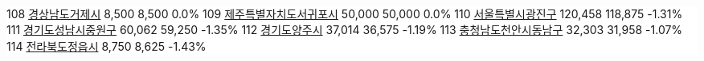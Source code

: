  <tr class="item">
    <td>108</td>
    <td><a href="/apt/경상남도거제시">경상남도거제시</a></td>
    <td>8,500</td>
    <td>8,500</td>
    <td>0.0%</td>
  </tr>

  <tr class="item">
    <td>109</td>
    <td><a href="/apt/제주특별자치도서귀포시">제주특별자치도서귀포시</a></td>
    <td>50,000</td>
    <td>50,000</td>
    <td>0.0%</td>
  </tr>

  <tr class="item">
    <td>110</td>
    <td><a href="/apt/서울특별시광진구">서울특별시광진구</a></td>
    <td>120,458</td>
    <td>118,875</td>
    <td>-1.31%</td>
  </tr>

  <tr class="item">
    <td>111</td>
    <td><a href="/apt/경기도성남시중원구">경기도성남시중원구</a></td>
    <td>60,062</td>
    <td>59,250</td>
    <td>-1.35%</td>
  </tr>

  <tr class="item">
    <td>112</td>
    <td><a href="/apt/경기도양주시">경기도양주시</a></td>
    <td>37,014</td>
    <td>36,575</td>
    <td>-1.19%</td>
  </tr>

  <tr class="item">
    <td>113</td>
    <td><a href="/apt/충청남도천안시동남구">충청남도천안시동남구</a></td>
    <td>32,303</td>
    <td>31,958</td>
    <td>-1.07%</td>
  </tr>

  <tr class="item">
    <td>114</td>
    <td><a href="/apt/전라북도정읍시">전라북도정읍시</a></td>
    <td>8,750</td>
    <td>8,625</td>
    <td>-1.43%</td>
  </tr>
